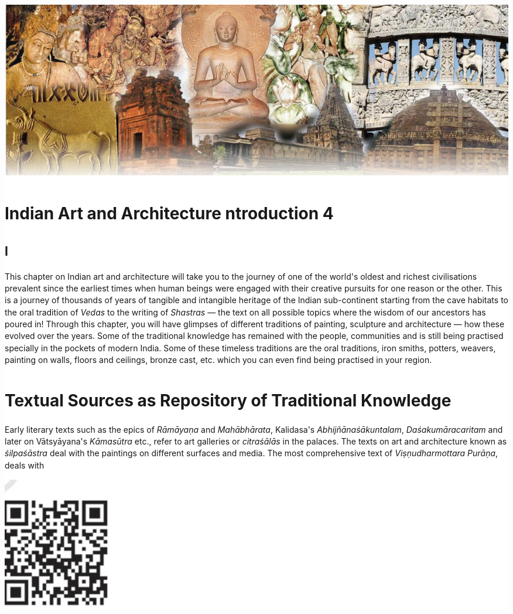 ![](_page_0_Picture_0.jpeg)

# Indian Art and Architecture **ntroduction 4**

## **I**

This chapter on Indian art and architecture will take you to the journey of one of the world's oldest and richest civilisations prevalent since the earliest times when human beings were engaged with their creative pursuits for one reason or the other. This is a journey of thousands of years of tangible and intangible heritage of the Indian sub-continent starting from the cave habitats to the oral tradition of *Vedas* to the writing of *Shastras* — the text on all possible topics where the wisdom of our ancestors has poured in! Through this chapter, you will have glimpses of different traditions of painting, sculpture and architecture — how these evolved over the years. Some of the traditional knowledge has remained with the people, communities and is still being practised specially in the pockets of modern India. Some of these timeless traditions are the oral traditions, iron smiths, potters, weavers, painting on walls, floors and ceilings, bronze cast, etc. which you can even find being practised in your region.

# **Textual Sources as Repository of Traditional Knowledge**

Early literary texts such as the epics of *Rāmāyaṇa*  and *Mahābhārata*, Kalidasa's *Abhijñānaśākuntalam*, *Daśakumāracaritam* and later on Vātsyāyana's *Kāmasūtra*  etc., refer to art galleries or *citraśālās* in the palaces. The texts on art and architecture known as *śilpaśāstra* deal with the paintings on different surfaces and media. The most comprehensive text of *Viṣṇudharmottara Purāṇa*, deals with

![](_page_0_Picture_6.jpeg)
